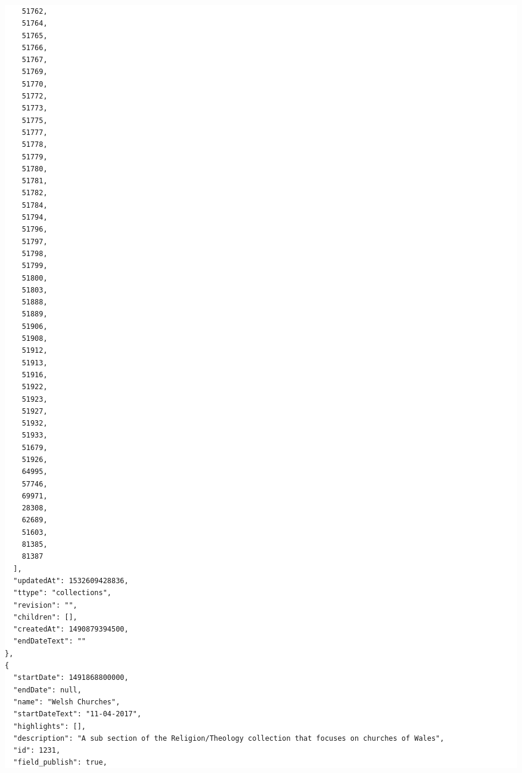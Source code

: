         51762, 
        51764, 
        51765, 
        51766, 
        51767, 
        51769, 
        51770, 
        51772, 
        51773, 
        51775, 
        51777, 
        51778, 
        51779, 
        51780, 
        51781, 
        51782, 
        51784, 
        51794, 
        51796, 
        51797, 
        51798, 
        51799, 
        51800, 
        51803, 
        51888, 
        51889, 
        51906, 
        51908, 
        51912, 
        51913, 
        51916, 
        51922, 
        51923, 
        51927, 
        51932, 
        51933, 
        51679, 
        51926, 
        64995, 
        57746, 
        69971, 
        28308, 
        62689, 
        51603, 
        81385, 
        81387
      ], 
      "updatedAt": 1532609428836, 
      "ttype": "collections", 
      "revision": "", 
      "children": [], 
      "createdAt": 1490879394500, 
      "endDateText": ""
    }, 
    {
      "startDate": 1491868800000, 
      "endDate": null, 
      "name": "Welsh Churches", 
      "startDateText": "11-04-2017", 
      "highlights": [], 
      "description": "A sub section of the Religion/Theology collection that focuses on churches of Wales", 
      "id": 1231, 
      "field_publish": true, 